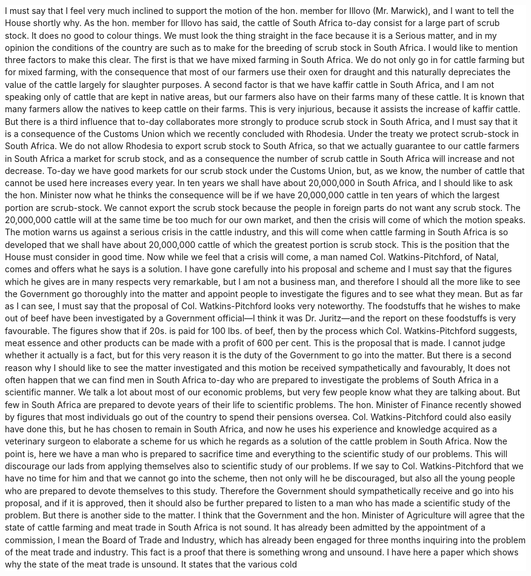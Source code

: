 <p>I must say that I feel very much inclined to support the motion of the hon. member for Illovo (Mr. Marwick), and I want to tell the House shortly why. As the hon. member for Illovo has said, the cattle of South Africa to-day consist for a large part of scrub stock. It does no good to colour things. We must look the thing straight in the face because it is a Serious matter, and in my opinion the conditions of the country are such as to make for the breeding of scrub stock in South Africa. I would like to mention three factors to make this clear. The first is that we have mixed farming in South Africa. We do not only go in for cattle farming but for mixed farming, with the consequence that most of our farmers use their oxen for draught and this naturally depreciates the value of the cattle largely for slaughter purposes. A second factor is that we have kaffir cattle in South Africa, and I am not speaking only of cattle that are kept in native areas, but our farmers also have on their farms many of these cattle. It is known that many farmers allow the natives to keep cattle on their farms. This is very injurious, because it assists the increase of kaffir cattle. But there is a third influence that to-day collaborates more strongly to produce scrub stock in South Africa, and I must say that it is a consequence of the Customs Union which we recently concluded with Rhodesia. Under the treaty we protect scrub-stock in South Africa. We do not allow Rhodesia to export scrub stock to South Africa, so that we actually guarantee to our cattle farmers in South Africa a market for scrub stock, and as a consequence the number of scrub cattle in South Africa will increase and not decrease. To-day we have good markets for our scrub stock under the Customs Union, but, as we know, the number of cattle that cannot be used here increases every year. In ten years we shall have about 20,000,000 in South Africa, and I should like to ask the hon. Minister now what he thinks the consequence will be if we have 20,000,000 cattle in ten years of which the largest portion are scrub-stock. We cannot export the scrub stock because the people in foreign parts do not want any scrub stock. The 20,000,000 cattle will at the same time be too much for our own market, and then the crisis will come of which the motion speaks. The motion warns us against a serious crisis in the cattle industry, and this will come when cattle farming in <span class="col_1031-1032" refersTo="page_0596"/>South Africa is so developed that we shall have about 20,000,000 cattle of which the greatest portion is scrub stock. This is the position that the House must consider in good time. Now while we feel that a crisis will come, a man named Col. Watkins-Pitchford, of Natal, comes and offers what he says is a solution. I have gone carefully into his proposal and scheme and I must say that the figures which he gives are in many respects very remarkable, but I am not a business man, and therefore I should all the more like to see the Government go thoroughly into the matter and appoint people to investigate the figures and to see what they mean. But as far as I can see, I must say that the proposal of Col. Watkins-Pitchford looks very noteworthy. The foodstuffs that he wishes to make out of beef have been investigated by a Government official&#x2014;I think it was Dr. Juritz&#x2014;and the report on these foodstuffs is very favourable. The figures show that if 20s. is paid for 100 lbs. of beef, then by the process which Col. Watkins-Pitchford suggests, meat essence and other products can be made with a profit of 600 per cent. This is the proposal that is made. I cannot judge whether it actually is a fact, but for this very reason it is the duty of the Government to go into the matter. But there is a second reason why I should like to see the matter investigated and this motion be received sympathetically and favourably, It does not often happen that we can find men in South Africa to-day who are prepared to investigate the problems of South Africa in a scientific manner. We talk a lot about most of our economic problems, but very few people know what they are talking about. But few in South Africa are prepared to devote years of their life to scientific problems. The hon. Minister of Finance recently showed by figures that most individuals go out of the country to spend their pensions oversea. Col. Watkins-Pitchford could also easily have done this, but he has chosen to remain in South Africa, and now he uses his experience and knowledge acquired as a veterinary surgeon to elaborate a scheme for us which he regards as a solution of the cattle problem in South Africa. Now the point is, here we have a man who is prepared to sacrifice time and everything to the scientific study of our problems. This will discourage our lads from applying themselves also to scientific study of our problems. If we say to Col. Watkins-Pitchford that we have no time for him and that we cannot go into the scheme, then not only will he be discouraged, but also all the young people who are prepared to devote themselves to this study. Therefore the Government should sympathetically receive and go into his proposal, and if it is approved, then it should also be further prepared to listen to a man who has made a scientific study of the problem. But there is another side to the matter. I think that the Government and the hon. Minister of Agriculture will agree that the state of cattle farming and meat trade in South Africa is not sound. It has already been admitted by the appointment of a commission, I mean the Board of Trade and Industry, which has already been engaged for three months inquiring into the problem of the meat trade and industry. This fact is a proof that there is something wrong and unsound. I have here a paper which shows why the state of the meat trade is unsound. It states that the various cold